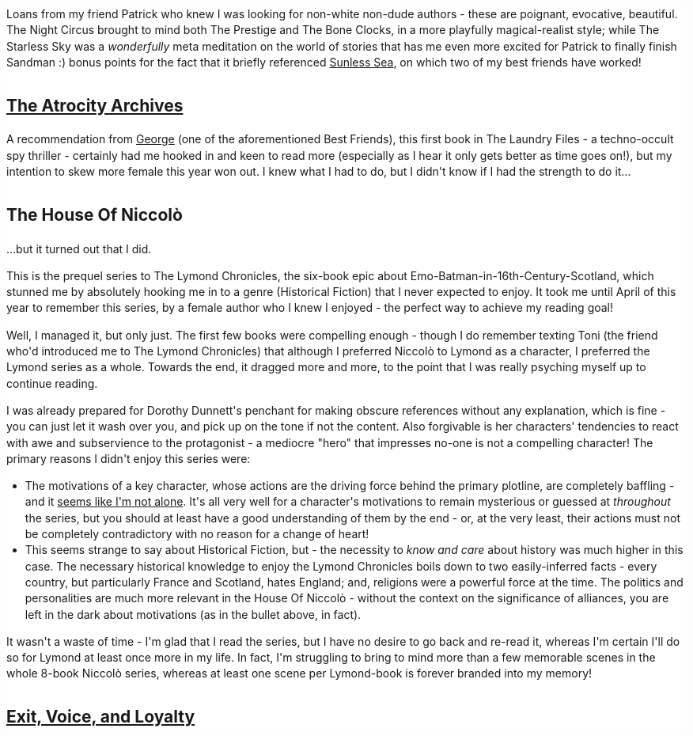 Loans from my friend Patrick who knew I was looking for non-white non-dude authors - these are poignant, evocative, beautiful. The Night Circus brought to mind both The Prestige and The Bone Clocks, in a more playfully magical-realist style; while The Starless Sky was a _wonderfully_ meta meditation on the world of stories that has me even more excited for Patrick to finally finish Sandman :) bonus points for the fact that it briefly referenced [Sunless Sea](https://store.steampowered.com/app/304650/SUNLESS_SEA/), on which two of my best friends have worked!

## [The Atrocity Archives](https://amzn.to/3CgS8D8)

A recommendation from [George](https://www.georgelockett.com/) (one of the aforementioned Best Friends), this first book in The Laundry Files - a techno-occult spy thriller - certainly had me hooked in and keen to read more (especially as I hear it only gets better as time goes on!), but my intention to skew more female this year won out. I knew what I had to do, but I didn't know if I had the strength to do it...

## The House Of Niccolò

...but it turned out that I did.

This is the prequel series to The Lymond Chronicles, the six-book epic about Emo-Batman-in-16th-Century-Scotland, which stunned me by absolutely hooking me in to a genre (Historical Fiction) that I never expected to enjoy. It took me until April of this year to remember this series, by a female author who I knew I enjoyed - the perfect way to achieve my reading goal!

Well, I managed it, but only just. The first few books were compelling enough - though I do remember texting Toni (the friend who'd introduced me to The Lymond Chronicles) that although I preferred Niccolò to Lymond as a character, I preferred the Lymond series as a whole. Towards the end, it dragged more and more, to the point that I was really psyching myself up to continue reading.

I was already prepared for Dorothy Dunnett's penchant for making obscure references without any explanation, which is fine - you can just let it wash over you, and pick up on the tone if not the content. Also forgivable is her characters' tendencies to react with awe and subservience to the protagonist - a mediocre "hero" that impresses no-one is not a compelling character! The primary reasons I didn't enjoy this series were:
* The motivations of a key character, whose actions are the driving force behind the primary plotline, are completely baffling - and it [seems like I'm not alone](https://www.goodreads.com/topic/show/1126665-gelis-spoilers). It's all very well for a character's motivations to remain mysterious or guessed at _throughout_ the series, but you should at least have a good understanding of them by the end - or, at the very least, their actions must not be completely contradictory with no reason for a change of heart!
* This seems strange to say about Historical Fiction, but - the necessity to _know and care_ about history was much higher in this case. The necessary historical knowledge to enjoy the Lymond Chronicles boils down to two easily-inferred facts - every country, but particularly France and Scotland, hates England; and, religions were a powerful force at the time. The politics and personalities are much more relevant in the House Of Niccolò - without the context on the significance of alliances, you are left in the dark about motivations (as in the bullet above, in fact).

It wasn't a waste of time - I'm glad that I read the series, but I have no desire to go back and re-read it, whereas I'm certain I'll do so for Lymond at least once more in my life. In fact, I'm struggling to bring to mind more than a few memorable scenes in the whole 8-book Niccolò series, whereas at least one scene per Lymond-book is forever branded into my memory!

## [Exit, Voice, and Loyalty](https://amzn.to/3Gtf6to)
